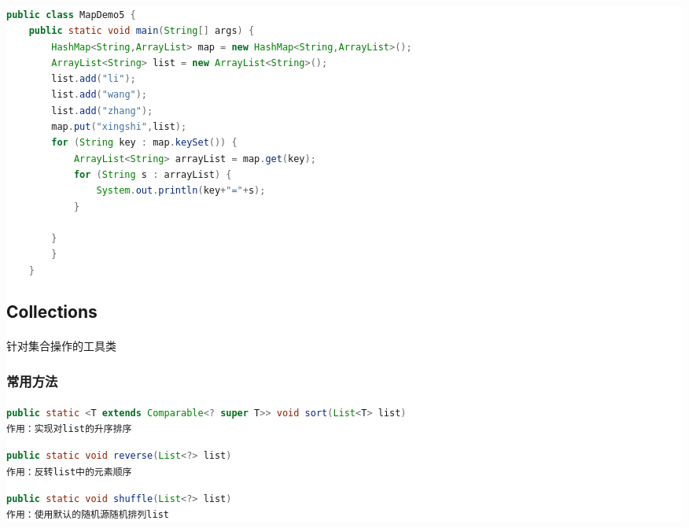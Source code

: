 ```java
public class MapDemo5 {
    public static void main(String[] args) {
        HashMap<String,ArrayList> map = new HashMap<String,ArrayList>();
        ArrayList<String> list = new ArrayList<String>();
        list.add("li");
        list.add("wang");
        list.add("zhang");
        map.put("xingshi",list);
        for (String key : map.keySet()) {
            ArrayList<String> arrayList = map.get(key);
            for (String s : arrayList) {
                System.out.println(key+"="+s);
            }

        }
        }
    }
```

## Collections

针对集合操作的工具类

### 常用方法

```java
public static <T extends Comparable<? super T>> void sort(List<T> list) 
作用：实现对list的升序排序
```

```java
public static void reverse(List<?> list) 
作用：反转list中的元素顺序
```

```java
public static void shuffle(List<?> list)
作用：使用默认的随机源随机排列list
```

